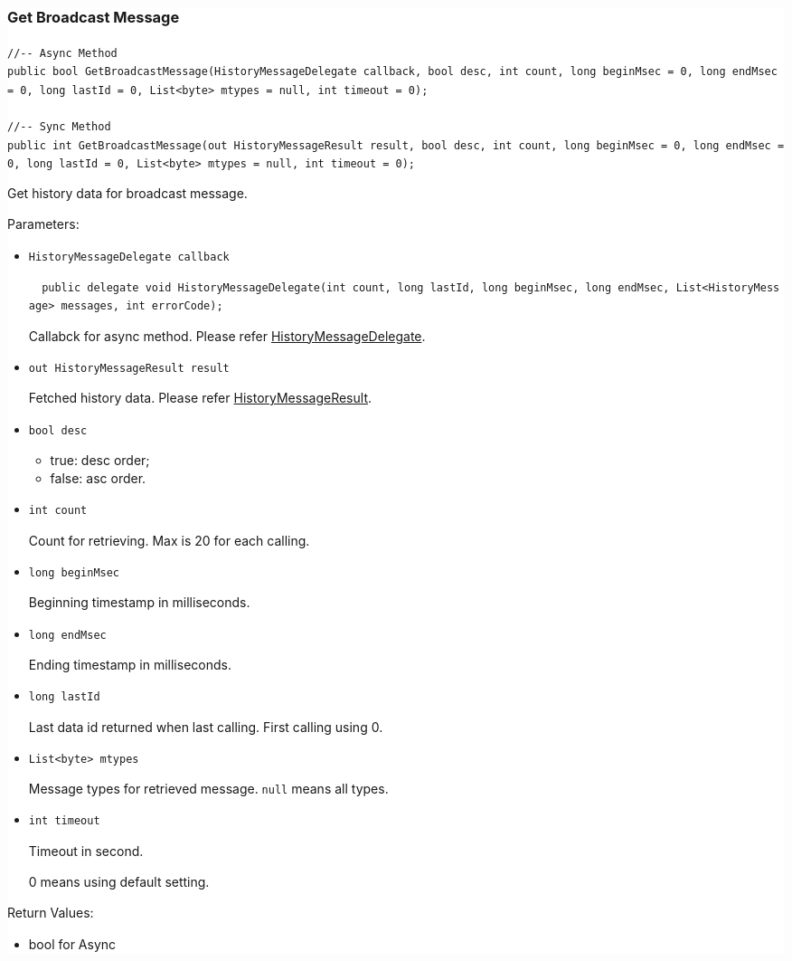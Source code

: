### Get Broadcast Message


	//-- Async Method
	public bool GetBroadcastMessage(HistoryMessageDelegate callback, bool desc, int count, long beginMsec = 0, long endMsec = 0, long lastId = 0, List<byte> mtypes = null, int timeout = 0);
	
	//-- Sync Method
	public int GetBroadcastMessage(out HistoryMessageResult result, bool desc, int count, long beginMsec = 0, long endMsec = 0, long lastId = 0, List<byte> mtypes = null, int timeout = 0);

Get history data for broadcast message.

Parameters:

+ `HistoryMessageDelegate callback`

		public delegate void HistoryMessageDelegate(int count, long lastId, long beginMsec, long endMsec, List<HistoryMessage> messages, int errorCode);

	Callabck for async method. Please refer [HistoryMessageDelegate](Delegates.md#HistoryMessageDelegate).

+ `out HistoryMessageResult result`

	Fetched history data. Please refer [HistoryMessageResult](Structures.md#HistoryMessageResult).

+ `bool desc`

	* true: desc order;
	* false: asc order.

+ `int count`

	Count for retrieving. Max is 20 for each calling.

+ `long beginMsec`

	Beginning timestamp in milliseconds.

+ `long endMsec`

	Ending timestamp in milliseconds.

+ `long lastId`

	Last data id returned when last calling. First calling using 0.

+ `List<byte> mtypes`

	Message types for retrieved message. `null` means all types.

+ `int timeout`

	Timeout in second.

	0 means using default setting.


Return Values:

+ bool for Async
